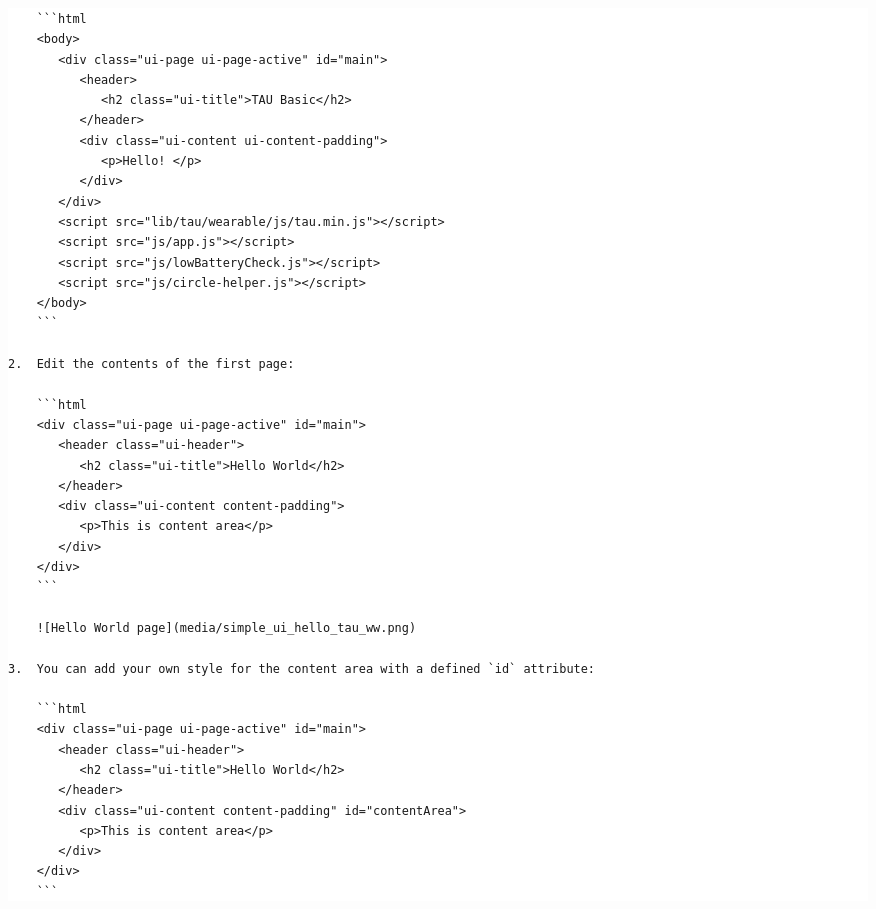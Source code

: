         ```html
        <body>
           <div class="ui-page ui-page-active" id="main">
              <header>
                 <h2 class="ui-title">TAU Basic</h2>
              </header>
              <div class="ui-content ui-content-padding">
                 <p>Hello! </p>
              </div>
           </div>
           <script src="lib/tau/wearable/js/tau.min.js"></script>
           <script src="js/app.js"></script>
           <script src="js/lowBatteryCheck.js"></script>
           <script src="js/circle-helper.js"></script>
        </body>
        ```

    2.  Edit the contents of the first page:

        ```html
        <div class="ui-page ui-page-active" id="main">
           <header class="ui-header">
              <h2 class="ui-title">Hello World</h2>
           </header>
           <div class="ui-content content-padding">
              <p>This is content area</p>
           </div>
        </div>
        ```

        ![Hello World page](media/simple_ui_hello_tau_ww.png)

    3.  You can add your own style for the content area with a defined `id` attribute:

        ```html
        <div class="ui-page ui-page-active" id="main">
           <header class="ui-header">
              <h2 class="ui-title">Hello World</h2>
           </header>
           <div class="ui-content content-padding" id="contentArea">
              <p>This is content area</p>
           </div>
        </div>
        ```
